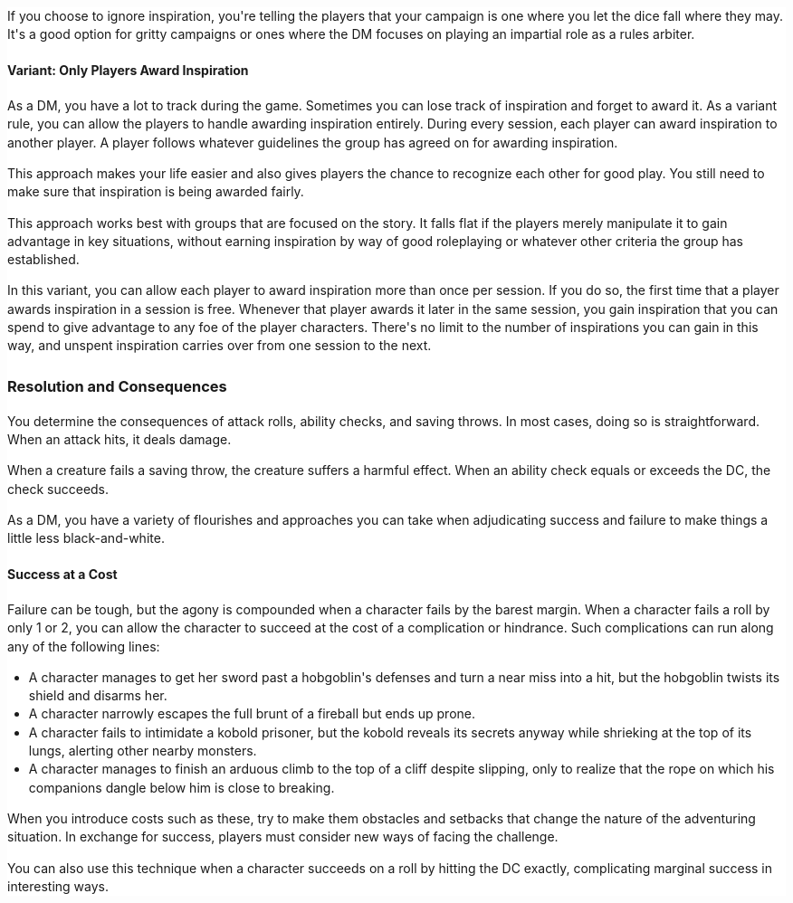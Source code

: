 If you choose to ignore inspiration, you're telling the players that your campaign is one where you let the dice fall where they may. It's a good option for gritty campaigns or ones where the DM focuses on playing an impartial role as a rules arbiter.

#### Variant: Only Players Award Inspiration

As a DM, you have a lot to track during the game. Sometimes you can lose track of inspiration and forget to award it. As a variant rule, you can allow the players to handle awarding inspiration entirely. During every session, each player can award inspiration to another player. A player follows whatever guidelines the group has agreed on for awarding inspiration.

This approach makes your life easier and also gives players the chance to recognize each other for good play. You still need to make sure that inspiration is being awarded fairly.

This approach works best with groups that are focused on the story. It falls flat if the players merely manipulate it to gain advantage in key situations, without earning inspiration by way of good roleplaying or whatever other criteria the group has established.

In this variant, you can allow each player to award inspiration more than once per session. If you do so, the first time that a player awards inspiration in a session is free. Whenever that player awards it later in the same session, you gain inspiration that you can spend to give advantage to any foe of the player characters. There's no limit to the number of inspirations you can gain in this way, and unspent inspiration carries over from one session to the next.

### Resolution and Consequences

You determine the consequences of attack rolls, ability checks, and saving throws. In most cases, doing so is straightforward. When an attack hits, it deals damage.

When a creature fails a saving throw, the creature suffers a harmful effect. When an ability check equals or exceeds the DC, the check succeeds.

As a DM, you have a variety of flourishes and approaches you can take when adjudicating success and failure to make things a little less black-and-white.

#### Success at a Cost

Failure can be tough, but the agony is compounded when a character fails by the barest margin. When a character fails a roll by only 1 or 2, you can allow the character to succeed at the cost of a complication or hindrance. Such complications can run along any of the following lines:

- A character manages to get her sword past a hobgoblin's defenses and turn a near miss into a hit, but the hobgoblin twists its shield and disarms her.  
- A character narrowly escapes the full brunt of a fireball but ends up prone.  
- A character fails to intimidate a kobold prisoner, but the kobold reveals its secrets anyway while shrieking at the top of its lungs, alerting other nearby monsters.  
- A character manages to finish an arduous climb to the top of a cliff despite slipping, only to realize that the rope on which his companions dangle below him is close to breaking.  

When you introduce costs such as these, try to make them obstacles and setbacks that change the nature of the adventuring situation. In exchange for success, players must consider new ways of facing the challenge.

You can also use this technique when a character succeeds on a roll by hitting the DC exactly, complicating marginal success in interesting ways.
